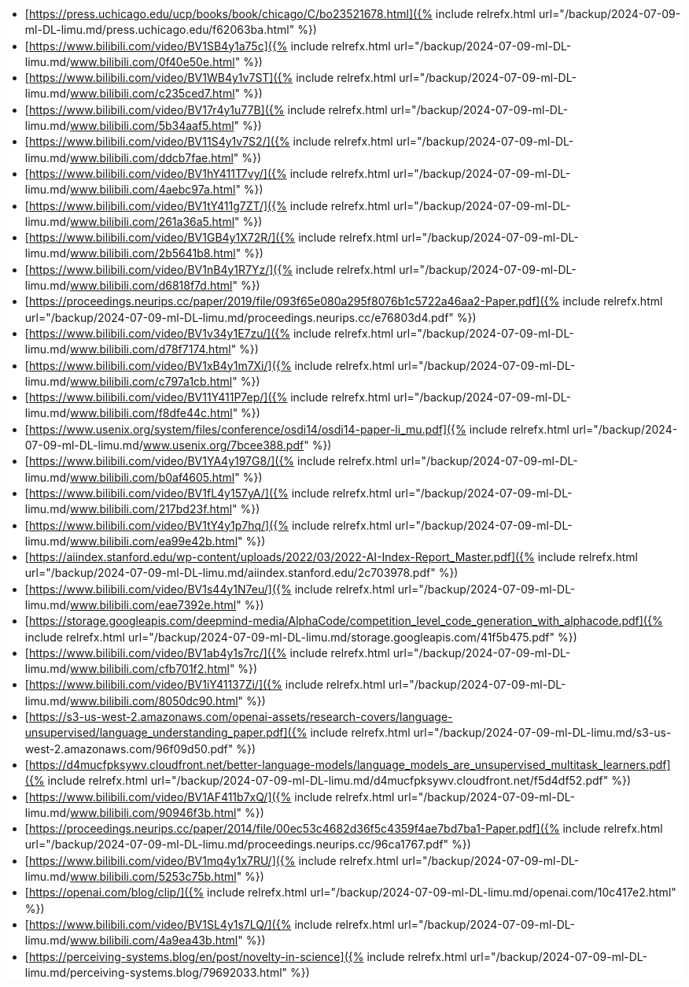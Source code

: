 - [https://press.uchicago.edu/ucp/books/book/chicago/C/bo23521678.html]({% include relrefx.html url="/backup/2024-07-09-ml-DL-limu.md/press.uchicago.edu/f62063ba.html" %})
- [https://www.bilibili.com/video/BV1SB4y1a75c]({% include relrefx.html url="/backup/2024-07-09-ml-DL-limu.md/www.bilibili.com/0f40e50e.html" %})
- [https://www.bilibili.com/video/BV1WB4y1v7ST]({% include relrefx.html url="/backup/2024-07-09-ml-DL-limu.md/www.bilibili.com/c235ced7.html" %})
- [https://www.bilibili.com/video/BV17r4y1u77B]({% include relrefx.html url="/backup/2024-07-09-ml-DL-limu.md/www.bilibili.com/5b34aaf5.html" %})
- [https://www.bilibili.com/video/BV11S4y1v7S2/]({% include relrefx.html url="/backup/2024-07-09-ml-DL-limu.md/www.bilibili.com/ddcb7fae.html" %})
- [https://www.bilibili.com/video/BV1hY411T7vy/]({% include relrefx.html url="/backup/2024-07-09-ml-DL-limu.md/www.bilibili.com/4aebc97a.html" %})
- [https://www.bilibili.com/video/BV1tY411g7ZT/]({% include relrefx.html url="/backup/2024-07-09-ml-DL-limu.md/www.bilibili.com/261a36a5.html" %})
- [https://www.bilibili.com/video/BV1GB4y1X72R/]({% include relrefx.html url="/backup/2024-07-09-ml-DL-limu.md/www.bilibili.com/2b5641b8.html" %})
- [https://www.bilibili.com/video/BV1nB4y1R7Yz/]({% include relrefx.html url="/backup/2024-07-09-ml-DL-limu.md/www.bilibili.com/d6818f7d.html" %})
- [https://proceedings.neurips.cc/paper/2019/file/093f65e080a295f8076b1c5722a46aa2-Paper.pdf]({% include relrefx.html url="/backup/2024-07-09-ml-DL-limu.md/proceedings.neurips.cc/e76803d4.pdf" %})
- [https://www.bilibili.com/video/BV1v34y1E7zu/]({% include relrefx.html url="/backup/2024-07-09-ml-DL-limu.md/www.bilibili.com/d78f7174.html" %})
- [https://www.bilibili.com/video/BV1xB4y1m7Xi/]({% include relrefx.html url="/backup/2024-07-09-ml-DL-limu.md/www.bilibili.com/c797a1cb.html" %})
- [https://www.bilibili.com/video/BV11Y411P7ep/]({% include relrefx.html url="/backup/2024-07-09-ml-DL-limu.md/www.bilibili.com/f8dfe44c.html" %})
- [https://www.usenix.org/system/files/conference/osdi14/osdi14-paper-li_mu.pdf]({% include relrefx.html url="/backup/2024-07-09-ml-DL-limu.md/www.usenix.org/7bcee388.pdf" %})
- [https://www.bilibili.com/video/BV1YA4y197G8/]({% include relrefx.html url="/backup/2024-07-09-ml-DL-limu.md/www.bilibili.com/b0af4605.html" %})
- [https://www.bilibili.com/video/BV1fL4y157yA/]({% include relrefx.html url="/backup/2024-07-09-ml-DL-limu.md/www.bilibili.com/217bd23f.html" %})
- [https://www.bilibili.com/video/BV1tY4y1p7hq/]({% include relrefx.html url="/backup/2024-07-09-ml-DL-limu.md/www.bilibili.com/ea99e42b.html" %})
- [https://aiindex.stanford.edu/wp-content/uploads/2022/03/2022-AI-Index-Report_Master.pdf]({% include relrefx.html url="/backup/2024-07-09-ml-DL-limu.md/aiindex.stanford.edu/2c703978.pdf" %})
- [https://www.bilibili.com/video/BV1s44y1N7eu/]({% include relrefx.html url="/backup/2024-07-09-ml-DL-limu.md/www.bilibili.com/eae7392e.html" %})
- [https://storage.googleapis.com/deepmind-media/AlphaCode/competition_level_code_generation_with_alphacode.pdf]({% include relrefx.html url="/backup/2024-07-09-ml-DL-limu.md/storage.googleapis.com/41f5b475.pdf" %})
- [https://www.bilibili.com/video/BV1ab4y1s7rc/]({% include relrefx.html url="/backup/2024-07-09-ml-DL-limu.md/www.bilibili.com/cfb701f2.html" %})
- [https://www.bilibili.com/video/BV1iY41137Zi/]({% include relrefx.html url="/backup/2024-07-09-ml-DL-limu.md/www.bilibili.com/8050dc90.html" %})
- [https://s3-us-west-2.amazonaws.com/openai-assets/research-covers/language-unsupervised/language_understanding_paper.pdf]({% include relrefx.html url="/backup/2024-07-09-ml-DL-limu.md/s3-us-west-2.amazonaws.com/96f09d50.pdf" %})
- [https://d4mucfpksywv.cloudfront.net/better-language-models/language_models_are_unsupervised_multitask_learners.pdf]({% include relrefx.html url="/backup/2024-07-09-ml-DL-limu.md/d4mucfpksywv.cloudfront.net/f5d4df52.pdf" %})
- [https://www.bilibili.com/video/BV1AF411b7xQ/]({% include relrefx.html url="/backup/2024-07-09-ml-DL-limu.md/www.bilibili.com/90946f3b.html" %})
- [https://proceedings.neurips.cc/paper/2014/file/00ec53c4682d36f5c4359f4ae7bd7ba1-Paper.pdf]({% include relrefx.html url="/backup/2024-07-09-ml-DL-limu.md/proceedings.neurips.cc/96ca1767.pdf" %})
- [https://www.bilibili.com/video/BV1mq4y1x7RU/]({% include relrefx.html url="/backup/2024-07-09-ml-DL-limu.md/www.bilibili.com/5253c75b.html" %})
- [https://openai.com/blog/clip/]({% include relrefx.html url="/backup/2024-07-09-ml-DL-limu.md/openai.com/10c417e2.html" %})
- [https://www.bilibili.com/video/BV1SL4y1s7LQ/]({% include relrefx.html url="/backup/2024-07-09-ml-DL-limu.md/www.bilibili.com/4a9ea43b.html" %})
- [https://perceiving-systems.blog/en/post/novelty-in-science]({% include relrefx.html url="/backup/2024-07-09-ml-DL-limu.md/perceiving-systems.blog/79692033.html" %})